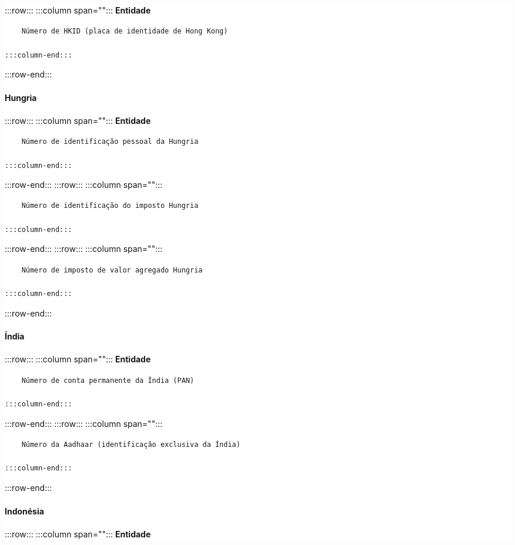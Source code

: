 :::row:::
    :::column span="":::
        **Entidade**

        Número de HKID (placa de identidade de Hong Kong)

    :::column-end:::
:::row-end:::

#### <a name="hungary"></a>Hungria

:::row:::
    :::column span="":::
        **Entidade**

        Número de identificação pessoal da Hungria

    :::column-end:::
:::row-end:::
:::row:::
    :::column span="":::

        Número de identificação do imposto Hungria

    :::column-end:::
:::row-end:::
:::row:::
    :::column span="":::

        Número de imposto de valor agregado Hungria

    :::column-end:::
:::row-end:::

#### <a name="india"></a>Índia

:::row:::
    :::column span="":::
        **Entidade**

        Número de conta permanente da Índia (PAN)

    :::column-end:::
:::row-end:::
:::row:::
    :::column span="":::

        Número da Aadhaar (identificação exclusiva da Índia)

    :::column-end:::
:::row-end:::


#### <a name="indonesia"></a>Indonésia

:::row:::
    :::column span="":::
        **Entidade**
